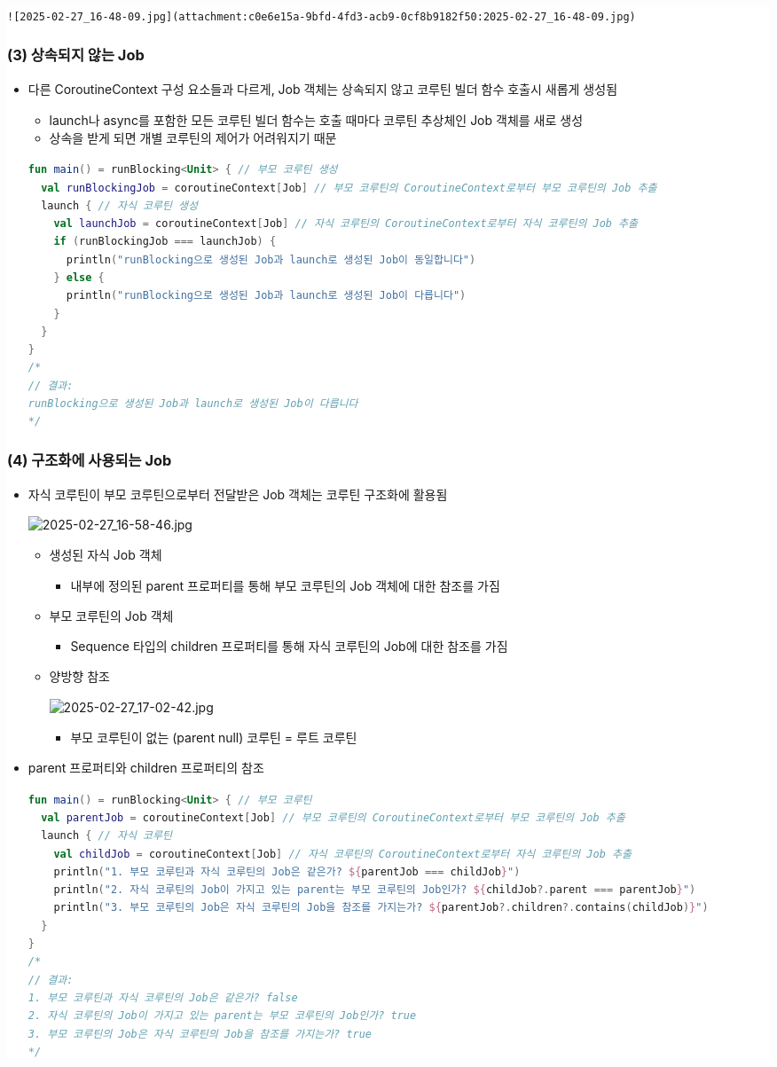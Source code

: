     ![2025-02-27_16-48-09.jpg](attachment:c0e6e15a-9bfd-4fd3-acb9-0cf8b9182f50:2025-02-27_16-48-09.jpg)
    

### (3) 상속되지 않는 Job

- 다른 CoroutineContext 구성 요소들과 다르게, Job 객체는 상속되지 않고 코루틴 빌더 함수 호출시 새롭게 생성됨
    - launch나 async를 포함한 모든 코루틴 빌더 함수는 호출 때마다 코루틴 추상체인 Job 객체를 새로 생성
    - 상속을 받게 되면 개별 코루틴의 제어가 어려워지기 때문
    
    ```kotlin
    fun main() = runBlocking<Unit> { // 부모 코루틴 생성
      val runBlockingJob = coroutineContext[Job] // 부모 코루틴의 CoroutineContext로부터 부모 코루틴의 Job 추출
      launch { // 자식 코루틴 생성
        val launchJob = coroutineContext[Job] // 자식 코루틴의 CoroutineContext로부터 자식 코루틴의 Job 추출
        if (runBlockingJob === launchJob) {
          println("runBlocking으로 생성된 Job과 launch로 생성된 Job이 동일합니다")
        } else {
          println("runBlocking으로 생성된 Job과 launch로 생성된 Job이 다릅니다")
        }
      }
    }
    /*
    // 결과:
    runBlocking으로 생성된 Job과 launch로 생성된 Job이 다릅니다
    */
    ```
    

### (4) 구조화에 사용되는 Job

- 자식 코루틴이 부모 코루틴으로부터 전달받은 Job 객체는 코루틴 구조화에 활용됨
    
    ![2025-02-27_16-58-46.jpg](attachment:d11c4c3e-3681-4557-9c67-1f2b0c1ae886:2025-02-27_16-58-46.jpg)
    
    - 생성된 자식 Job 객체
        - 내부에 정의된 parent 프로퍼티를 통해 부모 코루틴의 Job 객체에 대한 참조를 가짐
    - 부모 코루틴의 Job 객체
        - Sequence 타입의 children 프로퍼티를 통해 자식 코루틴의 Job에 대한 참조를 가짐
    - 양방향 참조
        
        ![2025-02-27_17-02-42.jpg](attachment:0e6a81cb-9bc8-4ee6-964c-d6a8bee1b3f7:2025-02-27_17-02-42.jpg)
        
        - 부모 코루틴이 없는 (parent null) 코루틴 = 루트 코루틴

- parent 프로퍼티와 children 프로퍼티의 참조
    
    ```kotlin
    fun main() = runBlocking<Unit> { // 부모 코루틴
      val parentJob = coroutineContext[Job] // 부모 코루틴의 CoroutineContext로부터 부모 코루틴의 Job 추출
      launch { // 자식 코루틴
        val childJob = coroutineContext[Job] // 자식 코루틴의 CoroutineContext로부터 자식 코루틴의 Job 추출
        println("1. 부모 코루틴과 자식 코루틴의 Job은 같은가? ${parentJob === childJob}")
        println("2. 자식 코루틴의 Job이 가지고 있는 parent는 부모 코루틴의 Job인가? ${childJob?.parent === parentJob}")
        println("3. 부모 코루틴의 Job은 자식 코루틴의 Job을 참조를 가지는가? ${parentJob?.children?.contains(childJob)}")
      }
    }
    /*
    // 결과:
    1. 부모 코루틴과 자식 코루틴의 Job은 같은가? false
    2. 자식 코루틴의 Job이 가지고 있는 parent는 부모 코루틴의 Job인가? true
    3. 부모 코루틴의 Job은 자식 코루틴의 Job을 참조를 가지는가? true
    */
    ```
    